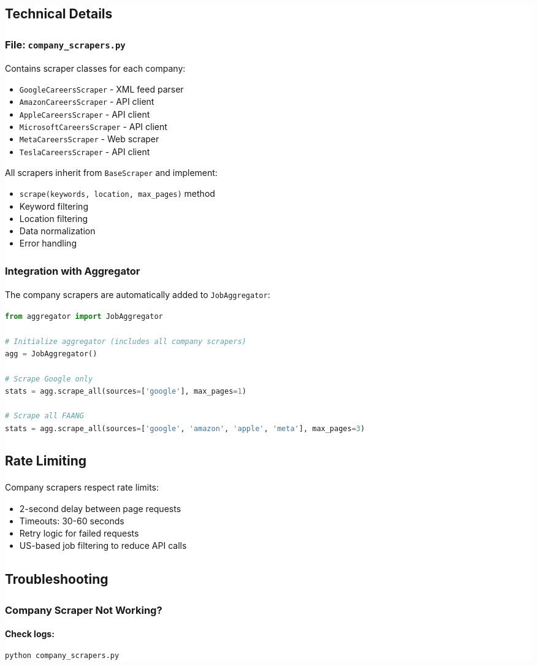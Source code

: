 ## Technical Details

### File: `company_scrapers.py`

Contains scraper classes for each company:
- `GoogleCareersScraper` - XML feed parser
- `AmazonCareersScraper` - API client
- `AppleCareersScraper` - API client
- `MicrosoftCareersScraper` - API client
- `MetaCareersScraper` - Web scraper
- `TeslaCareersScraper` - API client

All scrapers inherit from `BaseScraper` and implement:
- `scrape(keywords, location, max_pages)` method
- Keyword filtering
- Location filtering
- Data normalization
- Error handling

### Integration with Aggregator

The company scrapers are automatically added to `JobAggregator`:

```python
from aggregator import JobAggregator

# Initialize aggregator (includes all company scrapers)
agg = JobAggregator()

# Scrape Google only
stats = agg.scrape_all(sources=['google'], max_pages=1)

# Scrape all FAANG
stats = agg.scrape_all(sources=['google', 'amazon', 'apple', 'meta'], max_pages=3)
```

## Rate Limiting

Company scrapers respect rate limits:
- 2-second delay between page requests
- Timeouts: 30-60 seconds
- Retry logic for failed requests
- US-based job filtering to reduce API calls

## Troubleshooting

### Company Scraper Not Working?

**Check logs:**
```bash
python company_scrapers.py
```
